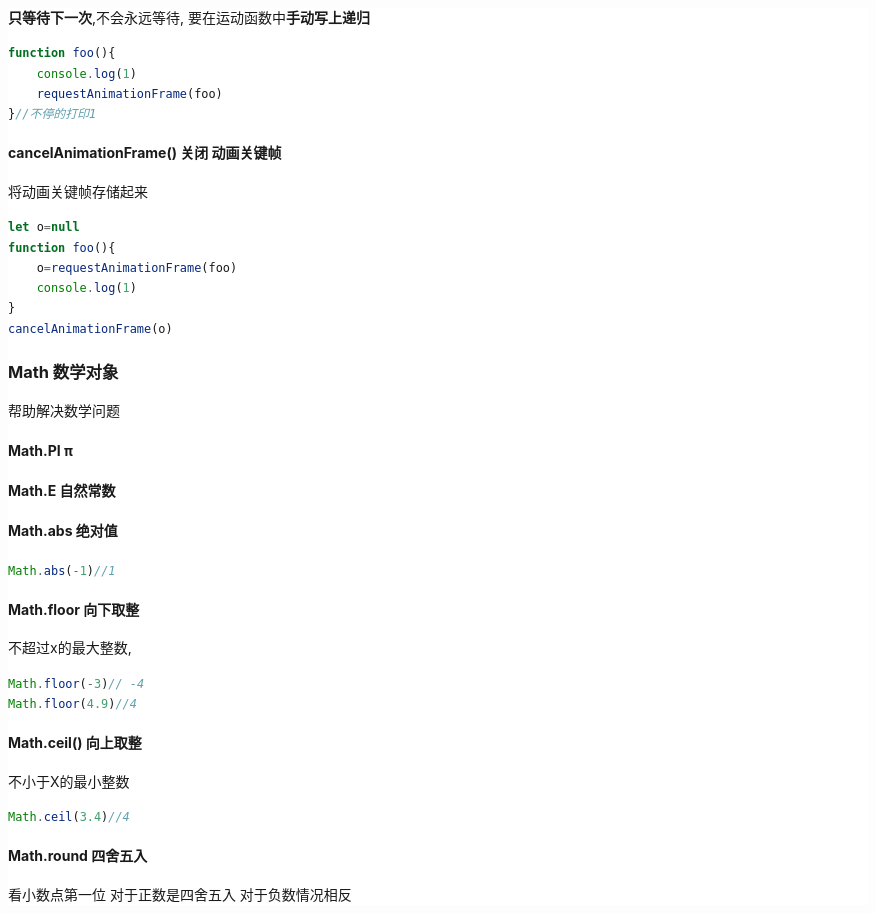 **只等待下一次**,不会永远等待, 要在运动函数中**手动写上递归**

```js
function foo(){
    console.log(1)
    requestAnimationFrame(foo)
}//不停的打印1
```

#### cancelAnimationFrame() 关闭 动画关键帧

将动画关键帧存储起来

```js
let o=null
function foo(){
    o=requestAnimationFrame(foo)
    console.log(1)
}
cancelAnimationFrame(o)
```



### Math 数学对象

帮助解决数学问题

#### Math.PI π

#### Math.E 自然常数

#### Math.abs 绝对值

```js
Math.abs(-1)//1
```

#### Math.floor 向下取整

不超过x的最大整数, 

```js
Math.floor(-3)// -4
Math.floor(4.9)//4
```

#### Math.ceil() 向上取整

不小于X的最小整数

```js
Math.ceil(3.4)//4
```

#### Math.round 四舍五入

看小数点第一位
对于正数是四舍五入
对于负数情况相反
